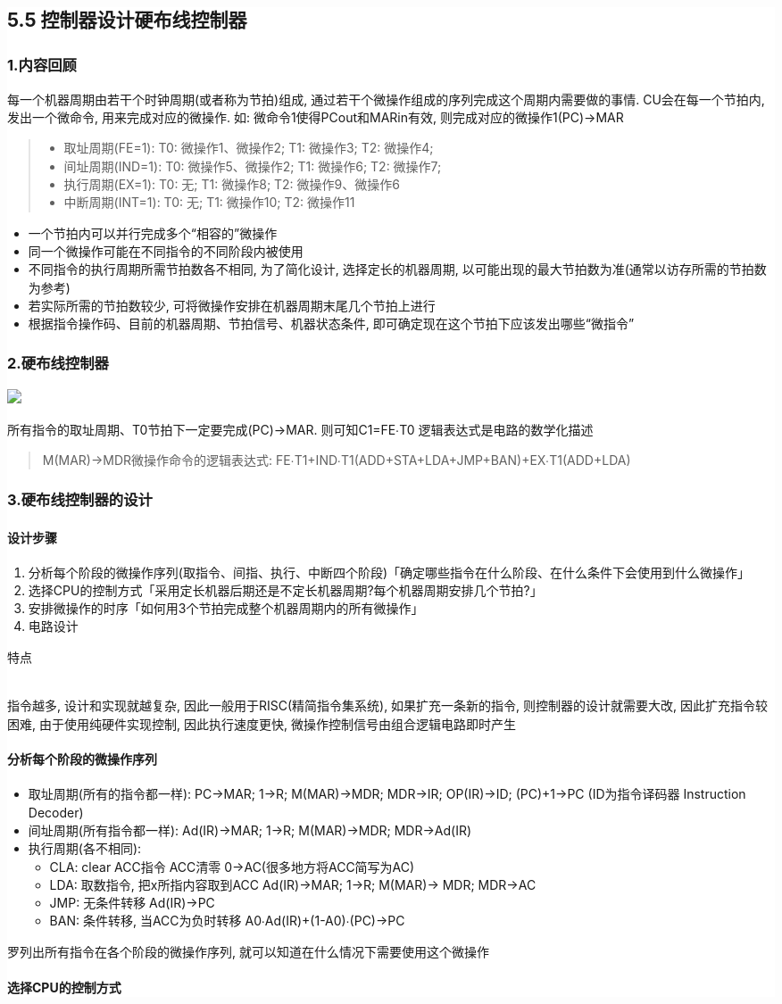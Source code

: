 ## 5.5 控制器设计硬布线控制器

### 1.内容回顾

每一个机器周期由若干个时钟周期(或者称为节拍)组成, 通过若干个微操作组成的序列完成这个周期内需要做的事情. CU会在每一个节拍内, 发出一个微命令, 用来完成对应的微操作. 如: 微命令1使得PCout和MARin有效, 则完成对应的微操作1(PC)->MAR

> - 取址周期(FE=1): T0: 微操作1、微操作2; T1: 微操作3; T2: 微操作4;
> - 间址周期(IND=1): T0: 微操作5、微操作2; T1: 微操作6; T2: 微操作7;
> - 执行周期(EX=1): T0: 无; T1: 微操作8; T2: 微操作9、微操作6
> - 中断周期(INT=1): T0: 无; T1: 微操作10; T2: 微操作11

- 一个节拍内可以并行完成多个“相容的”微操作
- 同一个微操作可能在不同指令的不同阶段内被使用
- 不同指令的执行周期所需节拍数各不相同, 为了简化设计, 选择定长的机器周期, 以可能出现的最大节拍数为准(通常以访存所需的节拍数为参考)
- 若实际所需的节拍数较少, 可将微操作安排在机器周期末尾几个节拍上进行
- 根据指令操作码、目前的机器周期、节拍信号、机器状态条件, 即可确定现在这个节拍下应该发出哪些“微指令”

### 2.硬布线控制器

![](https://img1.imgtp.com/2022/07/29/5hIycIdW.svg)

所有指令的取址周期、T0节拍下一定要完成(PC)->MAR. 则可知C1=FE∙T0 逻辑表达式是电路的数学化描述

> M(MAR)->MDR微操作命令的逻辑表达式: FE∙T1+IND∙T1(ADD+STA+LDA+JMP+BAN)+EX∙T1(ADD+LDA)

### 3.硬布线控制器的设计

#### 设计步骤

1. 分析每个阶段的微操作序列(取指令、间指、执行、中断四个阶段)「确定哪些指令在什么阶段、在什么条件下会使用到什么微操作」
2. 选择CPU的控制方式「采用定长机器后期还是不定长机器周期?每个机器周期安排几个节拍?」
3. 安排微操作的时序「如何用3个节拍完成整个机器周期内的所有微操作」
4. 电路设计

特点

<br>指令越多, 设计和实现就越复杂, 因此一般用于RISC(精简指令集系统), 如果扩充一条新的指令, 则控制器的设计就需要大改, 因此扩充指令较困难, 由于使用纯硬件实现控制, 因此执行速度更快, 微操作控制信号由组合逻辑电路即时产生

#### 分析每个阶段的微操作序列

- 取址周期(所有的指令都一样): PC->MAR; 1->R; M(MAR)->MDR; MDR->IR; OP(IR)->ID; (PC)+1->PC (ID为指令译码器 Instruction Decoder)
- 间址周期(所有指令都一样): Ad(IR)->MAR; 1->R; M(MAR)->MDR; MDR->Ad(IR)
- 执行周期(各不相同):
  - CLA: clear ACC指令 ACC清零 0->AC(很多地方将ACC简写为AC)
  - LDA: 取数指令, 把x所指内容取到ACC Ad(IR)->MAR; 1->R; M(MAR)-> MDR; MDR->AC
  - JMP: 无条件转移 Ad(IR)->PC
  - BAN: 条件转移, 当ACC为负时转移 A0∙Ad(IR)+(1-A0)∙(PC)->PC

罗列出所有指令在各个阶段的微操作序列, 就可以知道在什么情况下需要使用这个微操作

#### 选择CPU的控制方式
